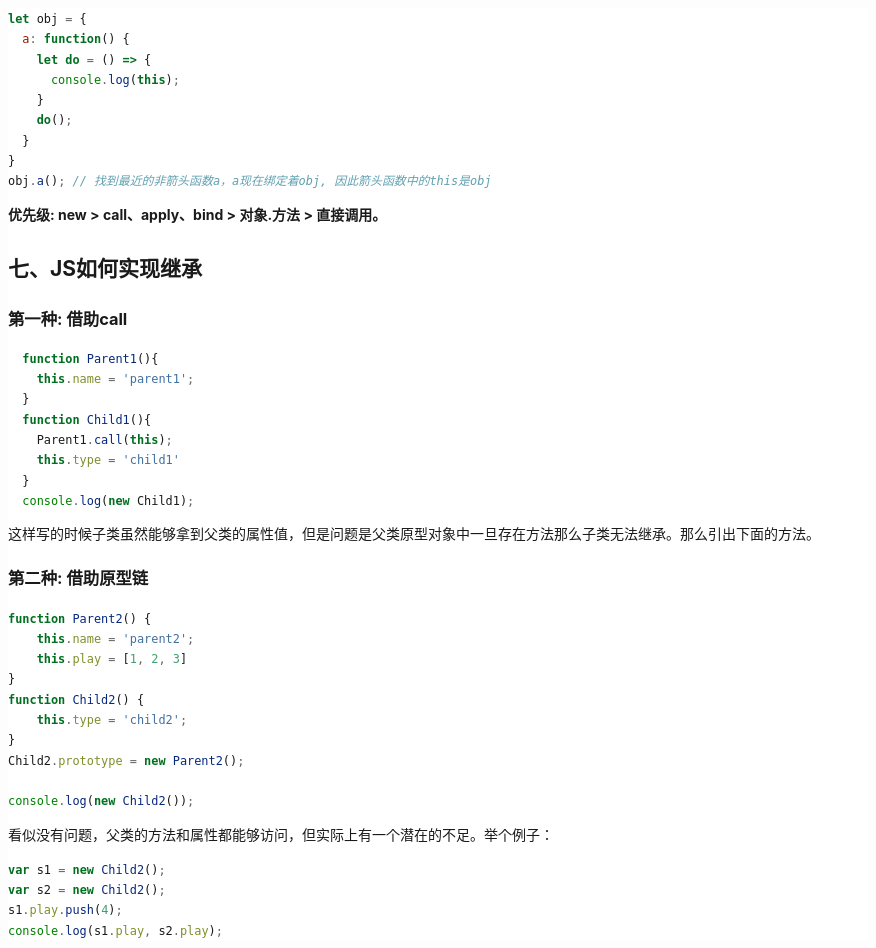 ```js
let obj = {
  a: function() {
    let do = () => {
      console.log(this);
    }
    do();
  }
}
obj.a(); // 找到最近的非箭头函数a，a现在绑定着obj, 因此箭头函数中的this是obj
```

**优先级: new > call、apply、bind > 对象.方法 > 直接调用。**

## 七、JS如何实现继承

### 第一种: 借助call

```js
  function Parent1(){
    this.name = 'parent1';
  }
  function Child1(){
    Parent1.call(this);
    this.type = 'child1'
  }
  console.log(new Child1);
```

这样写的时候子类虽然能够拿到父类的属性值，但是问题是父类原型对象中一旦存在方法那么子类无法继承。那么引出下面的方法。

### 第二种: 借助原型链

```js
function Parent2() {
    this.name = 'parent2';
    this.play = [1, 2, 3]
}
function Child2() {
    this.type = 'child2';
}
Child2.prototype = new Parent2();

console.log(new Child2());
```

看似没有问题，父类的方法和属性都能够访问，但实际上有一个潜在的不足。举个例子：

```js
var s1 = new Child2();
var s2 = new Child2();
s1.play.push(4);
console.log(s1.play, s2.play);
```
